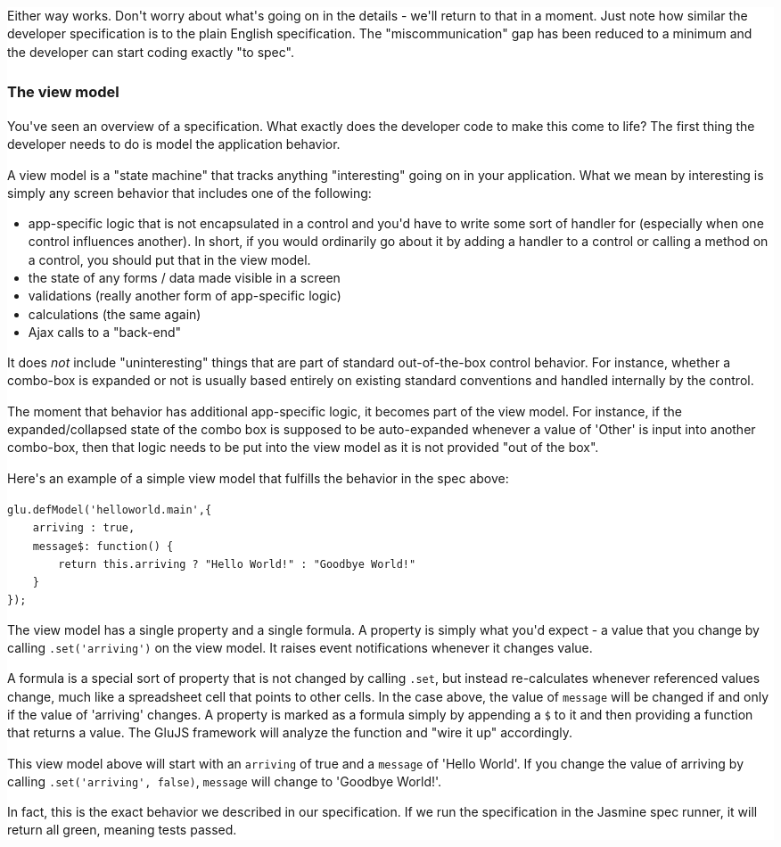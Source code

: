 Either way works. Don't worry about what's going on in the details - we'll return to that in a moment. Just note how similar the developer specification is to the plain English specification. The "miscommunication" gap has been reduced to a minimum and the developer can start coding exactly "to spec".

### The view model

You've seen an overview of a specification. What exactly does the developer code to make this come to life? The first thing the developer needs to do is model the application behavior.

A view model is a "state machine" that tracks anything "interesting" going on in your application. What we mean by interesting is simply any screen behavior that includes one of the following:

* app-specific logic that is not encapsulated in a control and you'd have to write some sort of handler for (especially when one control influences another). In short, if you would ordinarily go about it by adding a handler to a control or calling a method on a control, you should put that in the view model.
* the state of any forms / data made visible in a screen
* validations (really another form of app-specific logic)
* calculations (the same again)
* Ajax calls to a "back-end"

It does _not_ include "uninteresting" things that are part of standard out-of-the-box control behavior. For instance, whether a combo-box is expanded or not is usually based entirely on existing standard conventions and handled internally by the control.

The moment that behavior has additional app-specific logic, it becomes part of the view model. For instance, if the expanded/collapsed state of the combo box is supposed to be auto-expanded whenever a value of 'Other' is input into another combo-box, then that logic needs to be put into the view model as it is not provided "out of the box".

Here's an example of a simple view model that fulfills the behavior in the spec above:

    glu.defModel('helloworld.main',{
        arriving : true,
        message$: function() {
            return this.arriving ? "Hello World!" : "Goodbye World!"
        }
    });

The view model has a single property and a single formula. A property is simply what you'd expect - a value that you change by calling `.set('arriving')` on the view model. It raises event notifications whenever it changes value.

A formula is a special sort of property that is not changed by calling `.set`, but instead re-calculates whenever referenced values change, much like a spreadsheet cell that points to other cells. In the case above, the value of `message` will be changed if and only if the value of 'arriving' changes. A property is marked as a formula simply by appending a `$` to it and then providing a function that returns a value. The GluJS framework will analyze the function and "wire it up" accordingly.

This view model above will start with an `arriving` of true and a `message` of 'Hello World'. If you change the value of arriving by calling `.set('arriving', false)`, `message` will change to 'Goodbye World!'.

In fact, this is the exact behavior we described in our specification. If we run the specification in the Jasmine spec runner, it will return all green, meaning tests passed.
